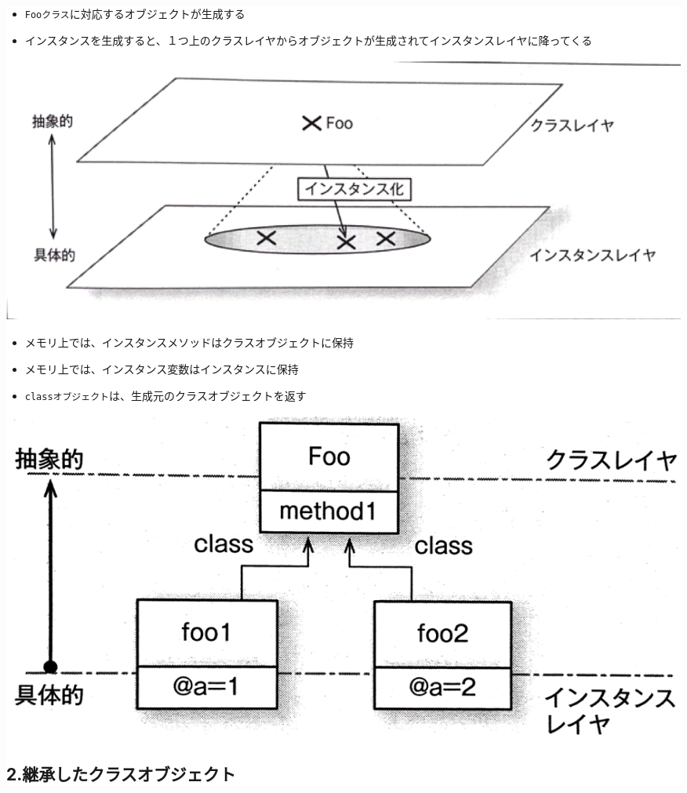 * `Fooクラス`に対応するオブジェクトが生成する

* インスタンスを生成すると、１つ上のクラスレイヤからオブジェクトが生成されてインスタンスレイヤに降ってくる

![クラスレイヤとクラスオブジェクト](./images/4-2/クラスレイヤとクラスオブジェクト.png)

* メモリ上では、インスタンスメソッドはクラスオブジェクトに保持

* メモリ上では、インスタンス変数はインスタンスに保持

* `classオブジェクト`は、生成元のクラスオブジェクトを返す

![メソッドとインスタンス変数](./images/4-2/メソッドとインスタンス変数.png)



## 2.継承したクラスオブジェクト
